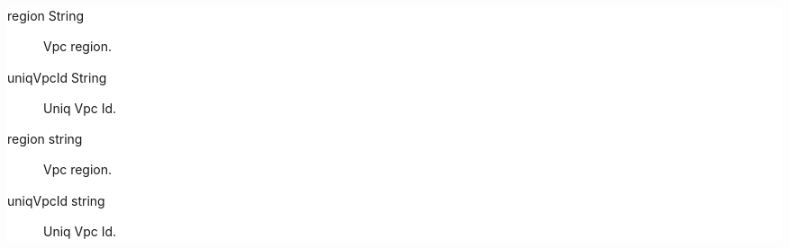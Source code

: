 <div>
<pulumi-choosable type="language" values="java">
<dl class="resources-properties"><dt class="property-required property-replacement"
            title="Required">
        <span id="region_java">
<a data-swiftype-name="resource-property" data-swiftype-type="text" href="#region_java" style="color: inherit; text-decoration: inherit;">region</a>
</span>
        <span class="property-indicator"></span>
        <span class="property-type">String</span>
    </dt>
    <dd><p>Vpc region.</p>
</dd><dt class="property-required property-replacement"
            title="Required">
        <span id="uniqvpcid_java">
<a data-swiftype-name="resource-property" data-swiftype-type="text" href="#uniqvpcid_java" style="color: inherit; text-decoration: inherit;">uniq<wbr>Vpc<wbr>Id</a>
</span>
        <span class="property-indicator"></span>
        <span class="property-type">String</span>
    </dt>
    <dd><p>Uniq Vpc Id.</p>
</dd></dl>
</pulumi-choosable>
</div>

<div>
<pulumi-choosable type="language" values="javascript,typescript">
<dl class="resources-properties"><dt class="property-required property-replacement"
            title="Required">
        <span id="region_nodejs">
<a data-swiftype-name="resource-property" data-swiftype-type="text" href="#region_nodejs" style="color: inherit; text-decoration: inherit;">region</a>
</span>
        <span class="property-indicator"></span>
        <span class="property-type">string</span>
    </dt>
    <dd><p>Vpc region.</p>
</dd><dt class="property-required property-replacement"
            title="Required">
        <span id="uniqvpcid_nodejs">
<a data-swiftype-name="resource-property" data-swiftype-type="text" href="#uniqvpcid_nodejs" style="color: inherit; text-decoration: inherit;">uniq<wbr>Vpc<wbr>Id</a>
</span>
        <span class="property-indicator"></span>
        <span class="property-type">string</span>
    </dt>
    <dd><p>Uniq Vpc Id.</p>
</dd></dl>
</pulumi-choosable>
</div>
